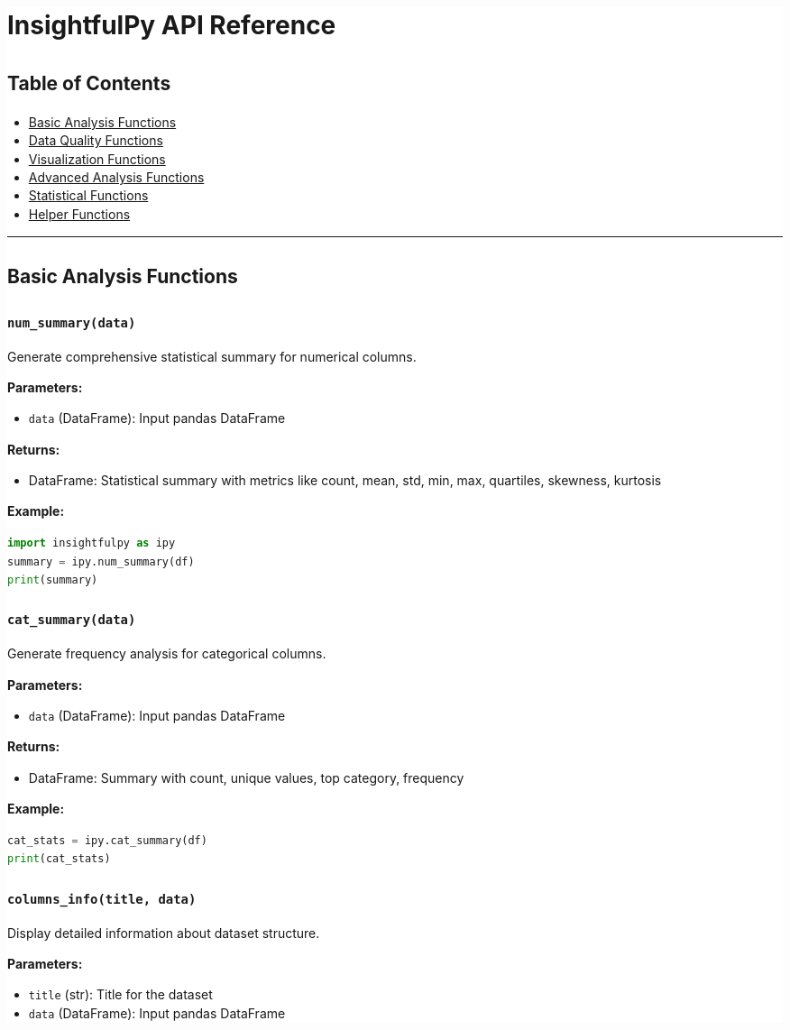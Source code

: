 # InsightfulPy API Reference

## Table of Contents
- [Basic Analysis Functions](#basic-analysis-functions)
- [Data Quality Functions](#data-quality-functions)
- [Visualization Functions](#visualization-functions)
- [Advanced Analysis Functions](#advanced-analysis-functions)
- [Statistical Functions](#statistical-functions)
- [Helper Functions](#helper-functions)

---

## Basic Analysis Functions

### `num_summary(data)`
Generate comprehensive statistical summary for numerical columns.

**Parameters:**
- `data` (DataFrame): Input pandas DataFrame

**Returns:**
- DataFrame: Statistical summary with metrics like count, mean, std, min, max, quartiles, skewness, kurtosis

**Example:**
```python
import insightfulpy as ipy
summary = ipy.num_summary(df)
print(summary)
```

### `cat_summary(data)`
Generate frequency analysis for categorical columns.

**Parameters:**
- `data` (DataFrame): Input pandas DataFrame

**Returns:**
- DataFrame: Summary with count, unique values, top category, frequency

**Example:**
```python
cat_stats = ipy.cat_summary(df)
print(cat_stats)
```

### `columns_info(title, data)`
Display detailed information about dataset structure.

**Parameters:**
- `title` (str): Title for the dataset
- `data` (DataFrame): Input pandas DataFrame
